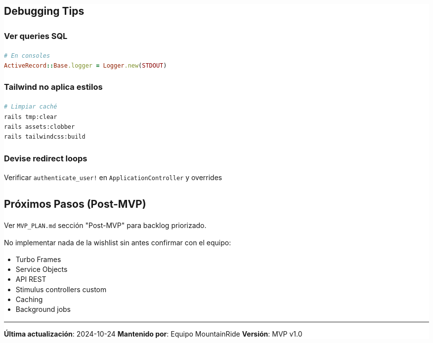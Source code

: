 ## Debugging Tips

### Ver queries SQL
```ruby
# En consoles
ActiveRecord::Base.logger = Logger.new(STDOUT)
```

### Tailwind no aplica estilos
```bash
# Limpiar caché
rails tmp:clear
rails assets:clobber
rails tailwindcss:build
```

### Devise redirect loops
Verificar `authenticate_user!` en `ApplicationController` y overrides

## Próximos Pasos (Post-MVP)

Ver `MVP_PLAN.md` sección "Post-MVP" para backlog priorizado.

No implementar nada de la wishlist sin antes confirmar con el equipo:
- Turbo Frames
- Service Objects
- API REST
- Stimulus controllers custom
- Caching
- Background jobs

---

**Última actualización**: 2024-10-24
**Mantenido por**: Equipo MountainRide
**Versión**: MVP v1.0
